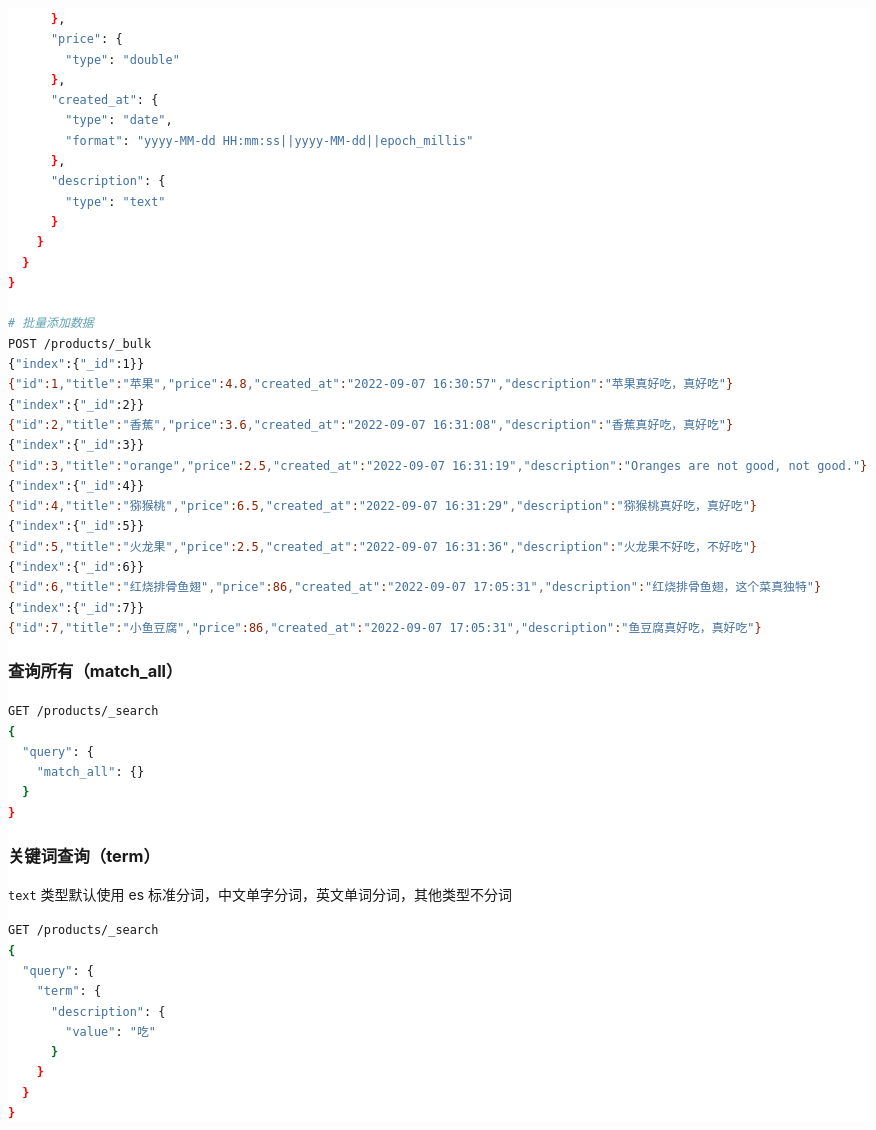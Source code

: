 ```bash
      },
      "price": {
        "type": "double"
      },
      "created_at": {
        "type": "date",
        "format": "yyyy-MM-dd HH:mm:ss||yyyy-MM-dd||epoch_millis"
      },
      "description": {
        "type": "text"
      }
    }
  }
}

# 批量添加数据
POST /products/_bulk
{"index":{"_id":1}}
{"id":1,"title":"苹果","price":4.8,"created_at":"2022-09-07 16:30:57","description":"苹果真好吃，真好吃"}
{"index":{"_id":2}}
{"id":2,"title":"香蕉","price":3.6,"created_at":"2022-09-07 16:31:08","description":"香蕉真好吃，真好吃"}
{"index":{"_id":3}}
{"id":3,"title":"orange","price":2.5,"created_at":"2022-09-07 16:31:19","description":"Oranges are not good, not good."}
{"index":{"_id":4}}
{"id":4,"title":"猕猴桃","price":6.5,"created_at":"2022-09-07 16:31:29","description":"猕猴桃真好吃，真好吃"}
{"index":{"_id":5}}
{"id":5,"title":"火龙果","price":2.5,"created_at":"2022-09-07 16:31:36","description":"火龙果不好吃，不好吃"}
{"index":{"_id":6}}
{"id":6,"title":"红烧排骨鱼翅","price":86,"created_at":"2022-09-07 17:05:31","description":"红烧排骨鱼翅，这个菜真独特"}
{"index":{"_id":7}}
{"id":7,"title":"小鱼豆腐","price":86,"created_at":"2022-09-07 17:05:31","description":"鱼豆腐真好吃，真好吃"}
```

### 查询所有（match_all）

```bash
GET /products/_search
{
  "query": {
    "match_all": {}
  }
}
```

### 关键词查询（term）

`text` 类型默认使用 es 标准分词，中文单字分词，英文单词分词，其他类型不分词

```bash
GET /products/_search
{
  "query": {
    "term": {
      "description": {
        "value": "吃"
      }
    }
  }
}
```
